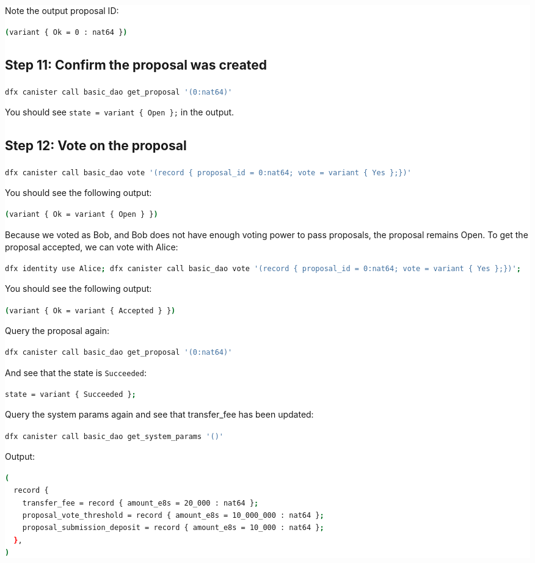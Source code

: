 Note the output proposal ID:

```bash
(variant { Ok = 0 : nat64 })
```

## Step 11: Confirm the proposal was created

```bash
dfx canister call basic_dao get_proposal '(0:nat64)'
```

You should see `state = variant { Open };` in the output.

## Step 12: Vote on the proposal

```bash
dfx canister call basic_dao vote '(record { proposal_id = 0:nat64; vote = variant { Yes };})'
```

You should see the following output:

```bash
(variant { Ok = variant { Open } })
```

Because we voted as Bob, and Bob does not have enough voting power to pass proposals, the proposal remains Open. To get the proposal accepted, we can vote with Alice:

```bash
dfx identity use Alice; dfx canister call basic_dao vote '(record { proposal_id = 0:nat64; vote = variant { Yes };})';
```

You should see the following output:

```bash
(variant { Ok = variant { Accepted } })
```

Query the proposal again:

```bash
dfx canister call basic_dao get_proposal '(0:nat64)'
```

And see that the state is `Succeeded`:

```bash
state = variant { Succeeded };
```

Query the system params again and see that transfer_fee has been updated:

```bash
dfx canister call basic_dao get_system_params '()'
```

Output:

```bash
(
  record {
    transfer_fee = record { amount_e8s = 20_000 : nat64 };
    proposal_vote_threshold = record { amount_e8s = 10_000_000 : nat64 };
    proposal_submission_deposit = record { amount_e8s = 10_000 : nat64 };
  },
)
```
